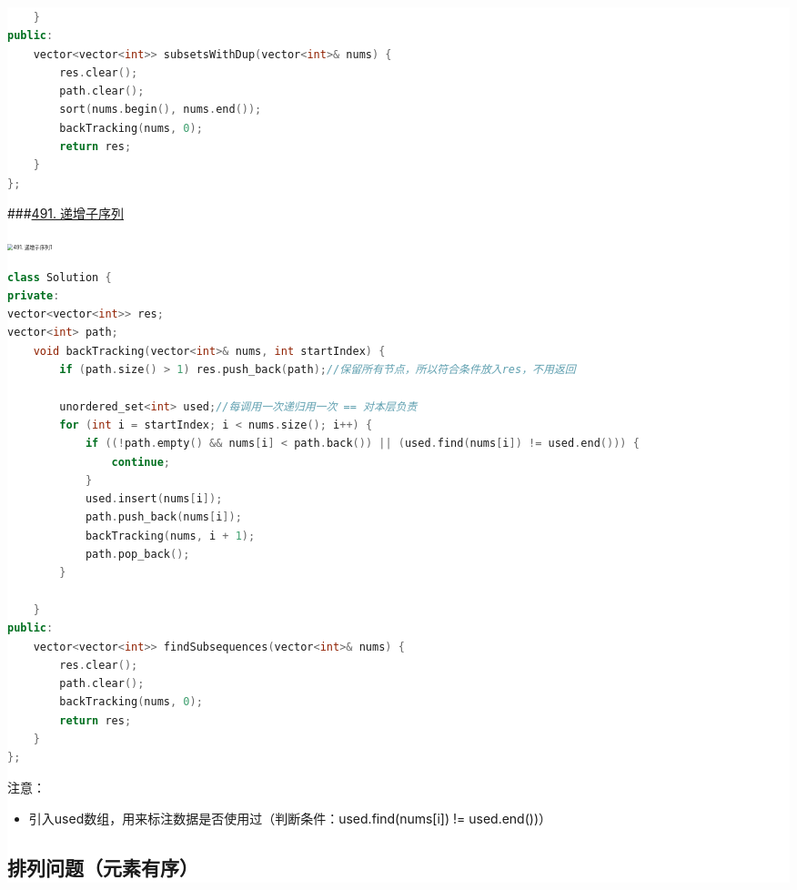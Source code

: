 ```C++
    }
public:
    vector<vector<int>> subsetsWithDup(vector<int>& nums) {
        res.clear();
        path.clear();
        sort(nums.begin(), nums.end());
        backTracking(nums, 0);
        return res;
    }
};
```

###[491. 递增子序列](https://leetcode.cn/problems/increasing-subsequences/)

<img src="https://img-blog.csdnimg.cn/20201124200229824.png" alt="491. 递增子序列1" style="zoom:40%;" />

```C++
class Solution {
private:
vector<vector<int>> res;
vector<int> path;
    void backTracking(vector<int>& nums, int startIndex) {
        if (path.size() > 1) res.push_back(path);//保留所有节点，所以符合条件放入res，不用返回

        unordered_set<int> used;//每调用一次递归用一次 == 对本层负责
        for (int i = startIndex; i < nums.size(); i++) {
            if ((!path.empty() && nums[i] < path.back()) || (used.find(nums[i]) != used.end())) {
                continue;
            }
            used.insert(nums[i]);
            path.push_back(nums[i]);
            backTracking(nums, i + 1);
            path.pop_back();
        }
    
    }
public:
    vector<vector<int>> findSubsequences(vector<int>& nums) {
        res.clear();
        path.clear();
        backTracking(nums, 0);
        return res;
    }
};
```

注意：

- 引入used数组，用来标注数据是否使用过（判断条件：used.find(nums[i]) != used.end())）

## 排列问题（元素有序）
